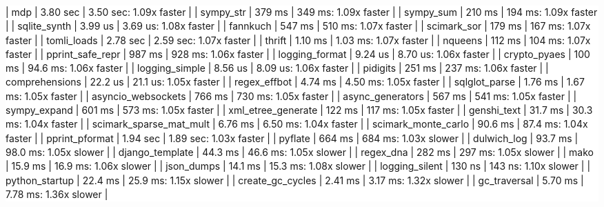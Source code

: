 | mdp                        | 3.80 sec                                                     | 3.50 sec: 1.09x faster                                                 |
| sympy_str                  | 379 ms                                                       | 349 ms: 1.09x faster                                                   |
| sympy_sum                  | 210 ms                                                       | 194 ms: 1.09x faster                                                   |
| sqlite_synth               | 3.99 us                                                      | 3.69 us: 1.08x faster                                                  |
| fannkuch                   | 547 ms                                                       | 510 ms: 1.07x faster                                                   |
| scimark_sor                | 179 ms                                                       | 167 ms: 1.07x faster                                                   |
| tomli_loads                | 2.78 sec                                                     | 2.59 sec: 1.07x faster                                                 |
| thrift                     | 1.10 ms                                                      | 1.03 ms: 1.07x faster                                                  |
| nqueens                    | 112 ms                                                       | 104 ms: 1.07x faster                                                   |
| pprint_safe_repr           | 987 ms                                                       | 928 ms: 1.06x faster                                                   |
| logging_format             | 9.24 us                                                      | 8.70 us: 1.06x faster                                                  |
| crypto_pyaes               | 100 ms                                                       | 94.6 ms: 1.06x faster                                                  |
| logging_simple             | 8.56 us                                                      | 8.09 us: 1.06x faster                                                  |
| pidigits                   | 251 ms                                                       | 237 ms: 1.06x faster                                                   |
| comprehensions             | 22.2 us                                                      | 21.1 us: 1.05x faster                                                  |
| regex_effbot               | 4.74 ms                                                      | 4.50 ms: 1.05x faster                                                  |
| sqlglot_parse              | 1.76 ms                                                      | 1.67 ms: 1.05x faster                                                  |
| asyncio_websockets         | 766 ms                                                       | 730 ms: 1.05x faster                                                   |
| async_generators           | 567 ms                                                       | 541 ms: 1.05x faster                                                   |
| sympy_expand               | 601 ms                                                       | 573 ms: 1.05x faster                                                   |
| xml_etree_generate         | 122 ms                                                       | 117 ms: 1.05x faster                                                   |
| genshi_text                | 31.7 ms                                                      | 30.3 ms: 1.04x faster                                                  |
| scimark_sparse_mat_mult    | 6.76 ms                                                      | 6.50 ms: 1.04x faster                                                  |
| scimark_monte_carlo        | 90.6 ms                                                      | 87.4 ms: 1.04x faster                                                  |
| pprint_pformat             | 1.94 sec                                                     | 1.89 sec: 1.03x faster                                                 |
| pyflate                    | 664 ms                                                       | 684 ms: 1.03x slower                                                   |
| dulwich_log                | 93.7 ms                                                      | 98.0 ms: 1.05x slower                                                  |
| django_template            | 44.3 ms                                                      | 46.6 ms: 1.05x slower                                                  |
| regex_dna                  | 282 ms                                                       | 297 ms: 1.05x slower                                                   |
| mako                       | 15.9 ms                                                      | 16.9 ms: 1.06x slower                                                  |
| json_dumps                 | 14.1 ms                                                      | 15.3 ms: 1.08x slower                                                  |
| logging_silent             | 130 ns                                                       | 143 ns: 1.10x slower                                                   |
| python_startup             | 22.4 ms                                                      | 25.9 ms: 1.15x slower                                                  |
| create_gc_cycles           | 2.41 ms                                                      | 3.17 ms: 1.32x slower                                                  |
| gc_traversal               | 5.70 ms                                                      | 7.78 ms: 1.36x slower                                                  |